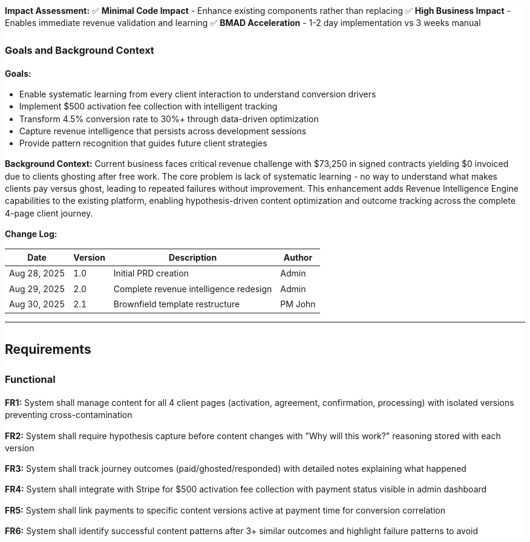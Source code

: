 **Impact Assessment:**
✅ **Minimal Code Impact** - Enhance existing components rather than replacing
✅ **High Business Impact** - Enables immediate revenue validation and learning
✅ **BMAD Acceleration** - 1-2 day implementation vs 3 weeks manual

### Goals and Background Context

**Goals:**
- Enable systematic learning from every client interaction to understand conversion drivers
- Implement $500 activation fee collection with intelligent tracking
- Transform 4.5% conversion rate to 30%+ through data-driven optimization
- Capture revenue intelligence that persists across development sessions
- Provide pattern recognition that guides future client strategies

**Background Context:**
Current business faces critical revenue challenge with $73,250 in signed contracts yielding $0 invoiced due to clients ghosting after free work. The core problem is lack of systematic learning - no way to understand what makes clients pay versus ghost, leading to repeated failures without improvement. This enhancement adds Revenue Intelligence Engine capabilities to the existing platform, enabling hypothesis-driven content optimization and outcome tracking across the complete 4-page client journey.

**Change Log:**

| Date | Version | Description | Author |
|------|---------|-------------|---------|
| Aug 28, 2025 | 1.0 | Initial PRD creation | Admin |
| Aug 29, 2025 | 2.0 | Complete revenue intelligence redesign | Admin |
| Aug 30, 2025 | 2.1 | Brownfield template restructure | PM John |

---

## Requirements

### Functional

**FR1:** System shall manage content for all 4 client pages (activation, agreement, confirmation, processing) with isolated versions preventing cross-contamination

**FR2:** System shall require hypothesis capture before content changes with "Why will this work?" reasoning stored with each version

**FR3:** System shall track journey outcomes (paid/ghosted/responded) with detailed notes explaining what happened

**FR4:** System shall integrate with Stripe for $500 activation fee collection with payment status visible in admin dashboard

**FR5:** System shall link payments to specific content versions active at payment time for conversion correlation

**FR6:** System shall identify successful content patterns after 3+ similar outcomes and highlight failure patterns to avoid
